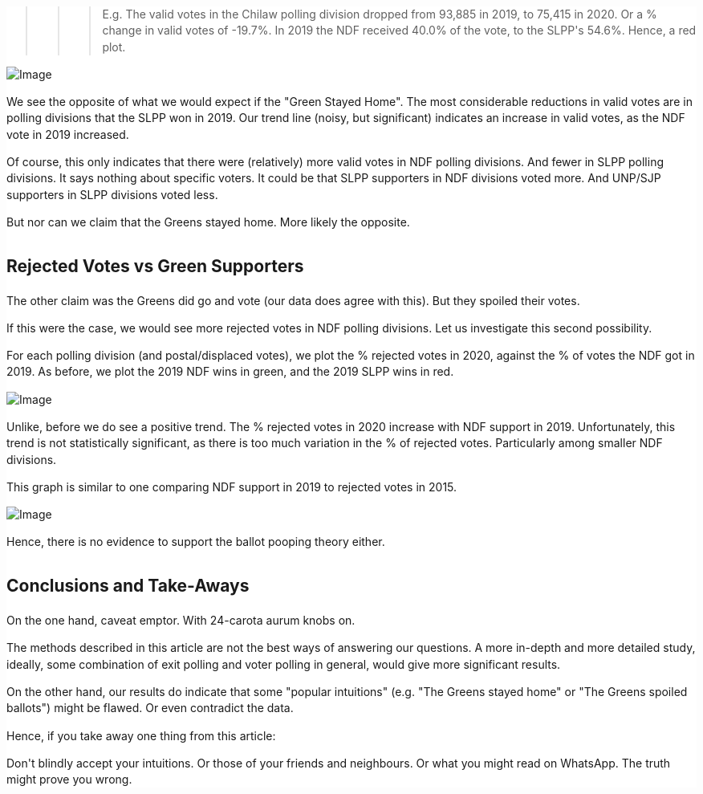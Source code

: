 >>> E.g. The valid votes in the Chilaw polling division dropped from 93,885 in 2019, to 75,415 in 2020. Or a % change in valid votes of -19.7%. In 2019 the NDF received 40.0% of the vote, to the SLPP's 54.6%. Hence, a red plot.

![Image](https://cdn-images-1.medium.com/max/800/1*fhp5GzsEn1MfQEu3WItRHg.png)

We see the opposite of what we would expect if the "Green Stayed Home". The most considerable reductions in valid votes are in polling divisions that the SLPP won in 2019. Our trend line (noisy, but significant) indicates an increase in valid votes, as the NDF vote in 2019 increased.

Of course, this only indicates that there were (relatively) more valid votes in NDF polling divisions. And fewer in SLPP polling divisions. It says nothing about specific voters. It could be that SLPP supporters in NDF divisions voted more. And UNP/SJP supporters in SLPP divisions voted less.

But nor can we claim that the Greens stayed home. More likely the opposite.

## Rejected Votes vs Green Supporters

The other claim was the Greens did go and vote (our data does agree with this). But they spoiled their votes.

If this were the case, we would see more rejected votes in NDF polling divisions. Let us investigate this second possibility.

For each polling division (and postal/displaced votes), we plot the % rejected votes in 2020, against the % of votes the NDF got in 2019. As before, we plot the 2019 NDF wins in green, and the 2019 SLPP wins in red.

![Image](https://cdn-images-1.medium.com/max/800/1*ZuYmiAqJlEfu50EjQdHvyg.png)

Unlike, before we do see a positive trend. The % rejected votes in 2020 increase with NDF support in 2019. Unfortunately, this trend is not statistically significant, as there is too much variation in the % of rejected votes. Particularly among smaller NDF divisions.

This graph is similar to one comparing NDF support in 2019 to rejected votes in 2015.

![Image](https://cdn-images-1.medium.com/max/800/1*-VwFVbnDkV3ZUm2QwUJ7EA.png)

Hence, there is no evidence to support the ballot pooping theory either.

## Conclusions and Take-Aways

On the one hand, caveat emptor. With 24-carota aurum knobs on.

The methods described in this article are not the best ways of answering our questions. A more in-depth and more detailed study, ideally, some combination of exit polling and voter polling in general, would give more significant results.

On the other hand, our results do indicate that some "popular intuitions" (e.g. "The Greens stayed home" or "The Greens spoiled ballots") might be flawed. Or even contradict the data.

Hence, if you take away one thing from this article:

Don't blindly accept your intuitions. Or those of your friends and neighbours. Or what you might read on WhatsApp. The truth might prove you wrong.
